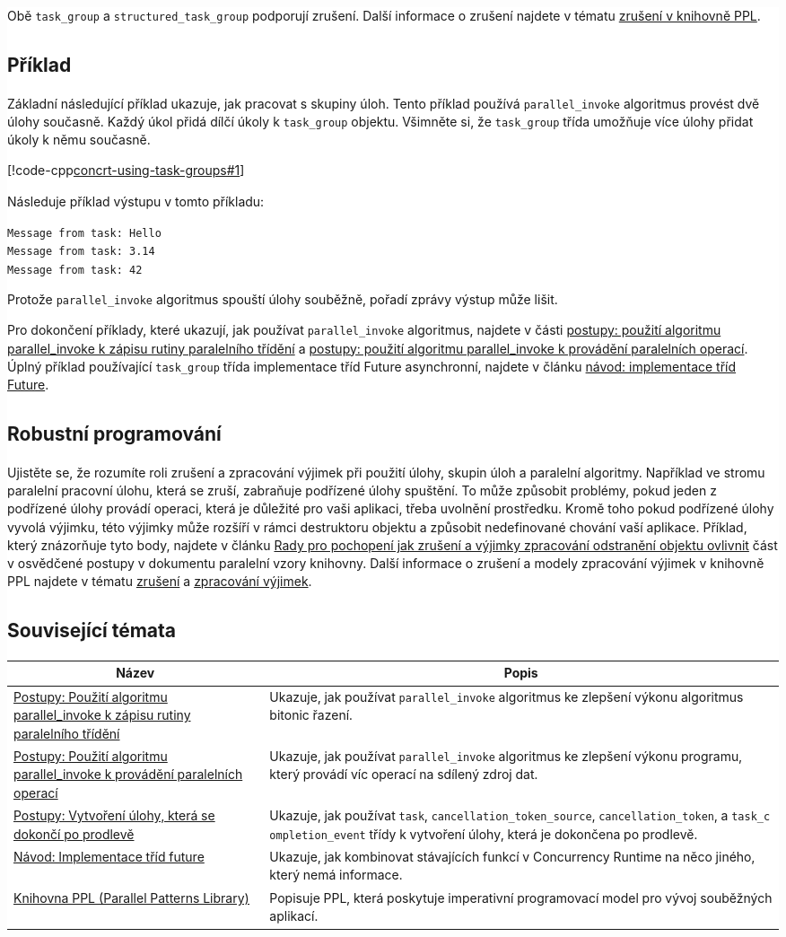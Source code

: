  Obě `task_group` a `structured_task_group` podporují zrušení. Další informace o zrušení najdete v tématu [zrušení v knihovně PPL](cancellation-in-the-ppl.md).  
  
##  <a name="example"></a>Příklad  
 Základní následující příklad ukazuje, jak pracovat s skupiny úloh. Tento příklad používá `parallel_invoke` algoritmus provést dvě úlohy současně. Každý úkol přidá dílčí úkoly k `task_group` objektu. Všimněte si, že `task_group` třída umožňuje více úlohy přidat úkoly k němu současně.  
  
 [!code-cpp[concrt-using-task-groups#1](../../parallel/concrt/codesnippet/cpp/task-parallelism-concurrency-runtime_17.cpp)]  
  
 Následuje příklad výstupu v tomto příkladu:  
  
```Output  
Message from task: Hello  
Message from task: 3.14  
Message from task: 42  
```  
  
 Protože `parallel_invoke` algoritmus spouští úlohy souběžně, pořadí zprávy výstup může lišit.  
  
 Pro dokončení příklady, které ukazují, jak používat `parallel_invoke` algoritmus, najdete v části [postupy: použití algoritmu parallel_invoke k zápisu rutiny paralelního třídění](../../parallel/concrt/how-to-use-parallel-invoke-to-write-a-parallel-sort-routine.md) a [postupy: použití algoritmu parallel_invoke k provádění paralelních operací](../../parallel/concrt/how-to-use-parallel-invoke-to-execute-parallel-operations.md). Úplný příklad používající `task_group` třída implementace tříd Future asynchronní, najdete v článku [návod: implementace tříd Future](../../parallel/concrt/walkthrough-implementing-futures.md).  
  
##  <a name="robust"></a>Robustní programování  
 Ujistěte se, že rozumíte roli zrušení a zpracování výjimek při použití úlohy, skupin úloh a paralelní algoritmy. Například ve stromu paralelní pracovní úlohu, která se zruší, zabraňuje podřízené úlohy spuštění. To může způsobit problémy, pokud jeden z podřízené úlohy provádí operaci, která je důležité pro vaši aplikaci, třeba uvolnění prostředku. Kromě toho pokud podřízené úlohy vyvolá výjimku, této výjimky může rozšíří v rámci destruktoru objektu a způsobit nedefinované chování vaší aplikace. Příklad, který znázorňuje tyto body, najdete v článku [Rady pro pochopení jak zrušení a výjimky zpracování odstranění objektu ovlivnit](../../parallel/concrt/best-practices-in-the-parallel-patterns-library.md#object-destruction) část v osvědčené postupy v dokumentu paralelní vzory knihovny. Další informace o zrušení a modely zpracování výjimek v knihovně PPL najdete v tématu [zrušení](../../parallel/concrt/cancellation-in-the-ppl.md) a [zpracování výjimek](../../parallel/concrt/exception-handling-in-the-concurrency-runtime.md).  
  
## <a name="related-topics"></a>Související témata  
  
|Název|Popis|  
|-----------|-----------------|  
|[Postupy: Použití algoritmu parallel_invoke k zápisu rutiny paralelního třídění](../../parallel/concrt/how-to-use-parallel-invoke-to-write-a-parallel-sort-routine.md)|Ukazuje, jak používat `parallel_invoke` algoritmus ke zlepšení výkonu algoritmus bitonic řazení.|  
|[Postupy: Použití algoritmu parallel_invoke k provádění paralelních operací](../../parallel/concrt/how-to-use-parallel-invoke-to-execute-parallel-operations.md)|Ukazuje, jak používat `parallel_invoke` algoritmus ke zlepšení výkonu programu, který provádí víc operací na sdílený zdroj dat.|  
|[Postupy: Vytvoření úlohy, která se dokončí po prodlevě](../../parallel/concrt/how-to-create-a-task-that-completes-after-a-delay.md)|Ukazuje, jak používat `task`, `cancellation_token_source`, `cancellation_token`, a `task_completion_event` třídy k vytvoření úlohy, která je dokončena po prodlevě.|  
|[Návod: Implementace tříd future](../../parallel/concrt/walkthrough-implementing-futures.md)|Ukazuje, jak kombinovat stávajících funkcí v Concurrency Runtime na něco jiného, který nemá informace.|  
|[Knihovna PPL (Parallel Patterns Library)](../../parallel/concrt/parallel-patterns-library-ppl.md)|Popisuje PPL, která poskytuje imperativní programovací model pro vývoj souběžných aplikací.|  
  